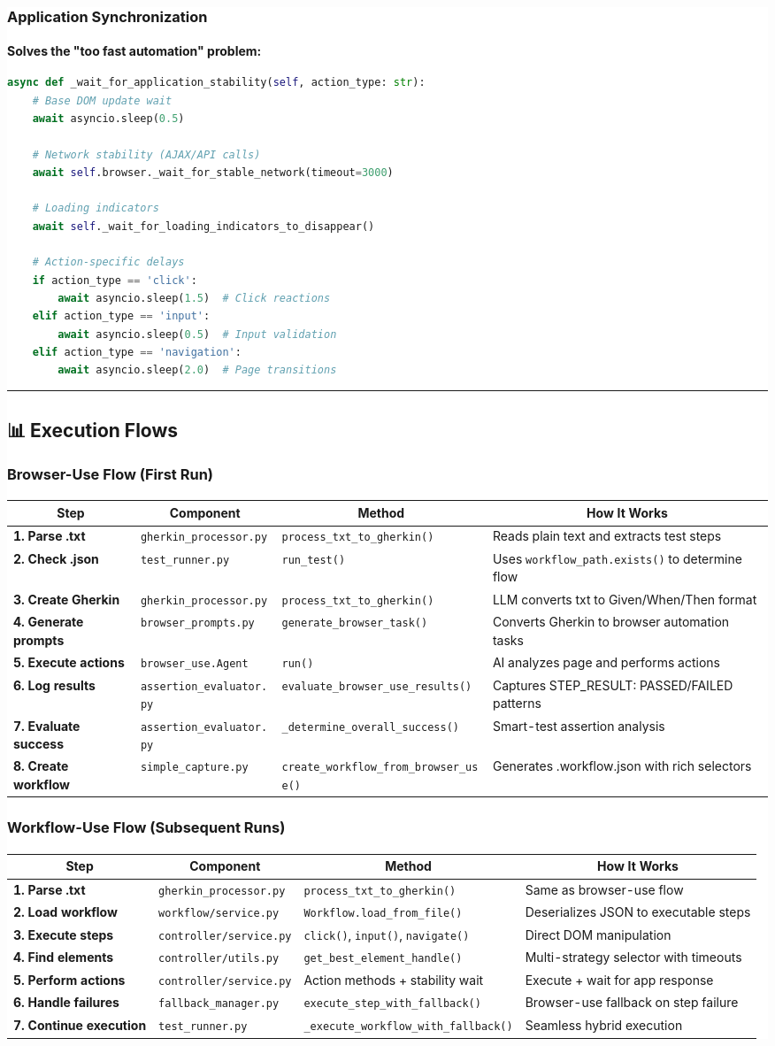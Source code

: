 ### Application Synchronization

**Solves the "too fast automation" problem:**

```python
async def _wait_for_application_stability(self, action_type: str):
    # Base DOM update wait
    await asyncio.sleep(0.5)
    
    # Network stability (AJAX/API calls)
    await self.browser._wait_for_stable_network(timeout=3000)
    
    # Loading indicators
    await self._wait_for_loading_indicators_to_disappear()
    
    # Action-specific delays
    if action_type == 'click':
        await asyncio.sleep(1.5)  # Click reactions
    elif action_type == 'input':
        await asyncio.sleep(0.5)  # Input validation
    elif action_type == 'navigation':
        await asyncio.sleep(2.0)  # Page transitions
```

---

## 📊 Execution Flows

### Browser-Use Flow (First Run)

| Step | Component | Method | How It Works |
|------|-----------|--------|--------------|
| **1. Parse .txt** | `gherkin_processor.py` | `process_txt_to_gherkin()` | Reads plain text and extracts test steps |
| **2. Check .json** | `test_runner.py` | `run_test()` | Uses `workflow_path.exists()` to determine flow |
| **3. Create Gherkin** | `gherkin_processor.py` | `process_txt_to_gherkin()` | LLM converts txt to Given/When/Then format |
| **4. Generate prompts** | `browser_prompts.py` | `generate_browser_task()` | Converts Gherkin to browser automation tasks |
| **5. Execute actions** | `browser_use.Agent` | `run()` | AI analyzes page and performs actions |
| **6. Log results** | `assertion_evaluator.py` | `evaluate_browser_use_results()` | Captures STEP_RESULT: PASSED/FAILED patterns |
| **7. Evaluate success** | `assertion_evaluator.py` | `_determine_overall_success()` | Smart-test assertion analysis |
| **8. Create workflow** | `simple_capture.py` | `create_workflow_from_browser_use()` | Generates .workflow.json with rich selectors |

### Workflow-Use Flow (Subsequent Runs)

| Step | Component | Method | How It Works |
|------|-----------|--------|--------------|
| **1. Parse .txt** | `gherkin_processor.py` | `process_txt_to_gherkin()` | Same as browser-use flow |
| **2. Load workflow** | `workflow/service.py` | `Workflow.load_from_file()` | Deserializes JSON to executable steps |
| **3. Execute steps** | `controller/service.py` | `click()`, `input()`, `navigate()` | Direct DOM manipulation |
| **4. Find elements** | `controller/utils.py` | `get_best_element_handle()` | Multi-strategy selector with timeouts |
| **5. Perform actions** | `controller/service.py` | Action methods + stability wait | Execute + wait for app response |
| **6. Handle failures** | `fallback_manager.py` | `execute_step_with_fallback()` | Browser-use fallback on step failure |
| **7. Continue execution** | `test_runner.py` | `_execute_workflow_with_fallback()` | Seamless hybrid execution |
